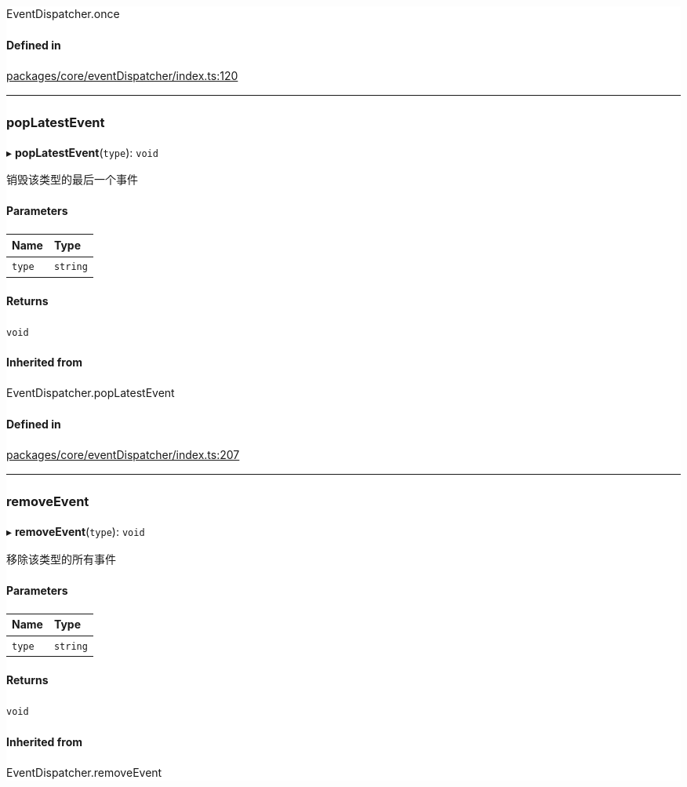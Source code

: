 EventDispatcher.once

#### Defined in

[packages/core/eventDispatcher/index.ts:120](https://github.com/Shiotsukikaedesari/vis-three/blob/d84d84d0/packages/core/eventDispatcher/index.ts#L120)

___

### popLatestEvent

▸ **popLatestEvent**(`type`): `void`

销毁该类型的最后一个事件

#### Parameters

| Name | Type |
| :------ | :------ |
| `type` | `string` |

#### Returns

`void`

#### Inherited from

EventDispatcher.popLatestEvent

#### Defined in

[packages/core/eventDispatcher/index.ts:207](https://github.com/Shiotsukikaedesari/vis-three/blob/d84d84d0/packages/core/eventDispatcher/index.ts#L207)

___

### removeEvent

▸ **removeEvent**(`type`): `void`

移除该类型的所有事件

#### Parameters

| Name | Type |
| :------ | :------ |
| `type` | `string` |

#### Returns

`void`

#### Inherited from

EventDispatcher.removeEvent
